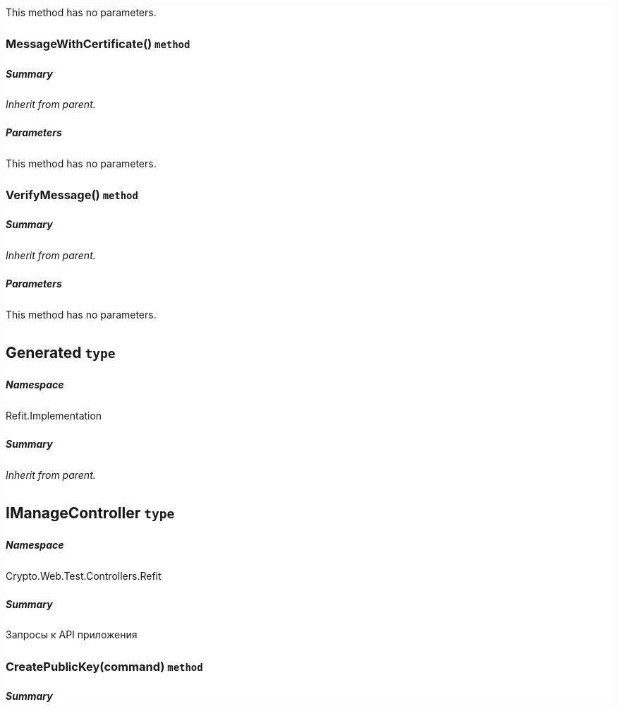 This method has no parameters.

<a name='M-Refit-Implementation-Generated-CryptoWebTestControllersRefitIManageController-MessageWithCertificate-System-String-'></a>
### MessageWithCertificate() `method`

##### Summary

*Inherit from parent.*

##### Parameters

This method has no parameters.

<a name='M-Refit-Implementation-Generated-CryptoWebTestControllersRefitIManageController-VerifyMessage-Crypto-Web-Features-DtoModels-VerifyMessageDto-'></a>
### VerifyMessage() `method`

##### Summary

*Inherit from parent.*

##### Parameters

This method has no parameters.

<a name='T-Refit-Implementation-Generated'></a>
## Generated `type`

##### Namespace

Refit.Implementation

##### Summary

*Inherit from parent.*

<a name='T-Crypto-Web-Test-Controllers-Refit-IManageController'></a>
## IManageController `type`

##### Namespace

Crypto.Web.Test.Controllers.Refit

##### Summary

Запросы к API приложения

<a name='M-Crypto-Web-Test-Controllers-Refit-IManageController-CreatePublicKey-Crypto-Web-Features-Commands-CreatePublicKeyCommand-'></a>
### CreatePublicKey(command) `method`

##### Summary
